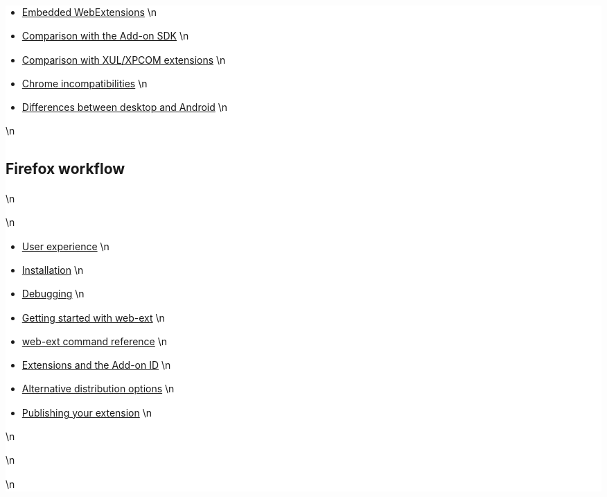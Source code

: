   * [Embedded WebExtensions](/en-US/docs/Mozilla/Add-ons/WebExtensions/Embedded_WebExtensions)
\n

  * [Comparison with the Add-on SDK](/en-US/docs/Mozilla/Add-ons/WebExtensions/Comparison_with_the_Add-on_SDK)
\n

  * [Comparison with XUL/XPCOM extensions](/en-US/docs/Mozilla/Add-ons/WebExtensions/Comparison_with_XUL_XPCOM_extensions)
\n

  * [Chrome incompatibilities](/en-US/docs/Mozilla/Add-ons/WebExtensions/Chrome_incompatibilities)
\n

  * [Differences between desktop and Android](/en-US/docs/Mozilla/Add-ons/WebExtensions/Differences_between_desktop_and_Android)
\n

\n

## Firefox workflow

\n

\n

  * [User experience](/en-US/docs/Mozilla/Add-ons/WebExtensions/User_experience_best_practices)
\n

  * [Installation](/en-US/Add-ons/WebExtensions/Temporary_Installation_in_Firefox)
\n

  * [Debugging](/en-US/Add-ons/WebExtensions/Debugging)
\n

  * [Getting started with web-ext](/en-US/docs/Mozilla/Add-ons/WebExtensions/Getting_started_with_web-ext)
\n

  * [web-ext command reference](/en-US/docs/Mozilla/Add-ons/WebExtensions/web-ext_command_reference)
\n

  * [Extensions and the Add-on ID](/en-US/docs/Mozilla/Add-ons/WebExtensions/WebExtensions_and_the_Add-on_ID)
\n

  * [Alternative distribution options](/en-US/Add-ons/WebExtensions/Alternative_distribution_options)
\n

  * [Publishing your extension](/en-US/docs/Mozilla/Add-ons/WebExtensions/Publishing_your_WebExtension)
\n

\n

\n

\n
